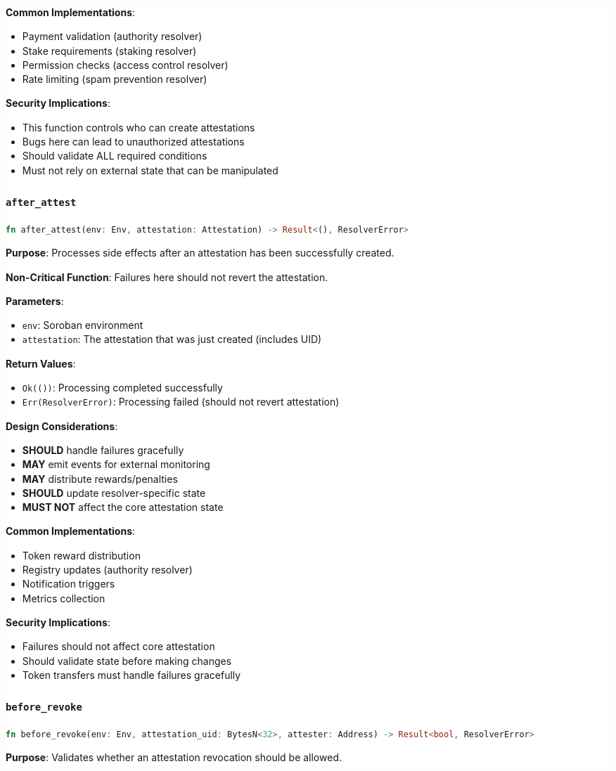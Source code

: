 **Common Implementations**:
- Payment validation (authority resolver)
- Stake requirements (staking resolver)
- Permission checks (access control resolver)
- Rate limiting (spam prevention resolver)

**Security Implications**:
- This function controls who can create attestations
- Bugs here can lead to unauthorized attestations
- Should validate ALL required conditions
- Must not rely on external state that can be manipulated

### `after_attest`

```rust
fn after_attest(env: Env, attestation: Attestation) -> Result<(), ResolverError>
```

**Purpose**: Processes side effects after an attestation has been successfully created.

**Non-Critical Function**: Failures here should not revert the attestation.

**Parameters**:
- `env`: Soroban environment
- `attestation`: The attestation that was just created (includes UID)

**Return Values**:
- `Ok(())`: Processing completed successfully
- `Err(ResolverError)`: Processing failed (should not revert attestation)

**Design Considerations**:
- **SHOULD** handle failures gracefully
- **MAY** emit events for external monitoring
- **MAY** distribute rewards/penalties
- **SHOULD** update resolver-specific state
- **MUST NOT** affect the core attestation state

**Common Implementations**:
- Token reward distribution
- Registry updates (authority resolver)
- Notification triggers
- Metrics collection

**Security Implications**:
- Failures should not affect core attestation
- Should validate state before making changes
- Token transfers must handle failures gracefully

### `before_revoke`

```rust
fn before_revoke(env: Env, attestation_uid: BytesN<32>, attester: Address) -> Result<bool, ResolverError>
```

**Purpose**: Validates whether an attestation revocation should be allowed.
